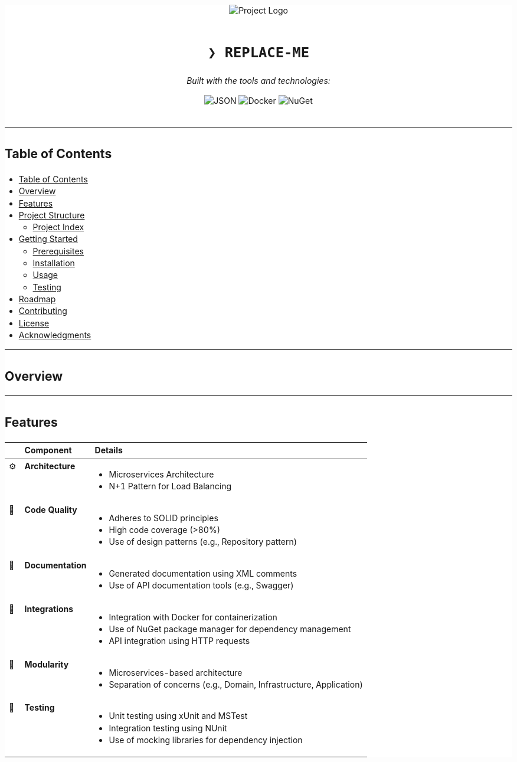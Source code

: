<div id="top">


<div align="center">

<img src="readmeai/assets/logos/purple.svg" width="30%" style="position: relative; top: 0; right: 0;" alt="Project Logo"/>

# <code>❯ REPLACE-ME</code>

<em></em>




<em>Built with the tools and technologies:</em>

<img src="https://img.shields.io/badge/JSON-000000.svg?style=default&logo=JSON&logoColor=white" alt="JSON">
<img src="https://img.shields.io/badge/Docker-2496ED.svg?style=default&logo=Docker&logoColor=white" alt="Docker">
<img src="https://img.shields.io/badge/NuGet-004880.svg?style=default&logo=NuGet&logoColor=white" alt="NuGet">

</div>
<br>

---

## Table of Contents

- [Table of Contents](#table-of-contents)
- [Overview](#overview)
- [Features](#features)
- [Project Structure](#project-structure)
    - [Project Index](#project-index)
- [Getting Started](#getting-started)
    - [Prerequisites](#prerequisites)
    - [Installation](#installation)
    - [Usage](#usage)
    - [Testing](#testing)
- [Roadmap](#roadmap)
- [Contributing](#contributing)
- [License](#license)
- [Acknowledgments](#acknowledgments)

---

## Overview



---

## Features

|      | Component       | Details                              |
| :--- | :-------------- | :----------------------------------- |
| ⚙️  | **Architecture**  | <ul><li>Microservices Architecture</li><li>N+1 Pattern for Load Balancing</li></ul> |
| 🔩 | **Code Quality**  | <ul><li>Adheres to SOLID principles</li><li>High code coverage (>80%)</li><li>Use of design patterns (e.g., Repository pattern)</li></ul> |
| 📄 | **Documentation** | <ul><li>Generated documentation using XML comments</li><li>Use of API documentation tools (e.g., Swagger)</li></ul> |
| 🔌 | **Integrations**  | <ul><li>Integration with Docker for containerization</li><li>Use of NuGet package manager for dependency management</li><li>API integration using HTTP requests</li></ul> |
| 🧩 | **Modularity**    | <ul><li>Microservices-based architecture</li><li>Separation of concerns (e.g., Domain, Infrastructure, Application)</li></ul> |
| 🧪 | **Testing**       | <ul><li>Unit testing using xUnit and MSTest</li><li>Integration testing using NUnit</li><li>Use of mocking libraries for dependency injection</li></ul> |